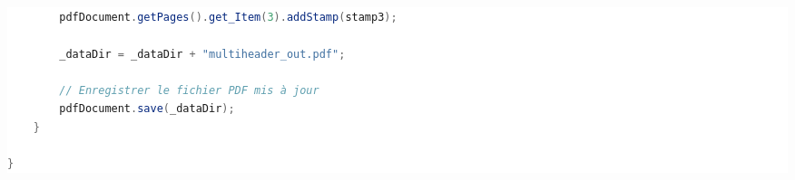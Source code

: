 ```java
        pdfDocument.getPages().get_Item(3).addStamp(stamp3);

        _dataDir = _dataDir + "multiheader_out.pdf";

        // Enregistrer le fichier PDF mis à jour
        pdfDocument.save(_dataDir);
    }

}
```